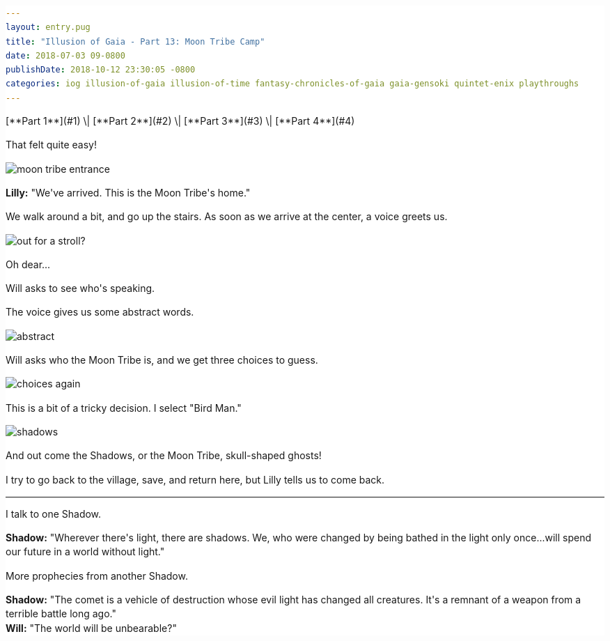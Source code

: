 ```yaml
---
layout: entry.pug
title: "Illusion of Gaia - Part 13: Moon Tribe Camp"
date: 2018-07-03 09-0800
publishDate: 2018-10-12 23:30:05 -0800
categories: iog illusion-of-gaia illusion-of-time fantasy-chronicles-of-gaia gaia-gensoki quintet-enix playthroughs
---
```


<p class="entry-partination" markdown="1">[**Part 1**](#1) \| [**Part 2**](#2) \| [**Part 3**](#3) \| [**Part 4**](#4)</p>

<a name="1"></a>

That felt quite easy!

<img src="https://i.imgur.com/2gmmv4Y.png" alt="moon tribe entrance" width="360" height="270" id="liveblog" />

**Lilly:** "We've arrived. This is the Moon Tribe's home."

We walk around a bit, and go up the stairs. As soon as we arrive at the center, a voice greets us.

<img src="https://i.imgur.com/7W4PzdV.png" alt="out for a stroll?" width="360" height="270" id="liveblog" />

Oh dear...

Will asks to see who's speaking.

The voice gives us some abstract words.

<img src="https://i.imgur.com/76DOYG7.png" alt="abstract" width="360" height="270" id="liveblog" />

Will asks who the Moon Tribe is, and we get three choices to guess.

<img src="https://i.imgur.com/mO3KMU8.png" alt="choices again" width="360" height="270" id="liveblog" />

This is a bit of a tricky decision. I select "Bird Man."

<img src="https://i.imgur.com/ABn2Ygr.png" alt="shadows" width="360" height="270" id="liveblog" />

And out come the Shadows, or the Moon Tribe, skull-shaped ghosts!

I try to go back to the village, save, and return here, but Lilly tells us to come back.

<a name="2"></a>

---

I talk to one Shadow.

**Shadow:** "Wherever there's light, there are shadows. We, who were changed by being bathed in the light only once...will spend our future in a world without light."

More prophecies from another Shadow.

**Shadow:** "The comet is a vehicle of destruction whose evil light has changed all creatures. It's a remnant of a weapon from a terrible battle long ago."<br/>
**Will:** "The world will be unbearable?"
